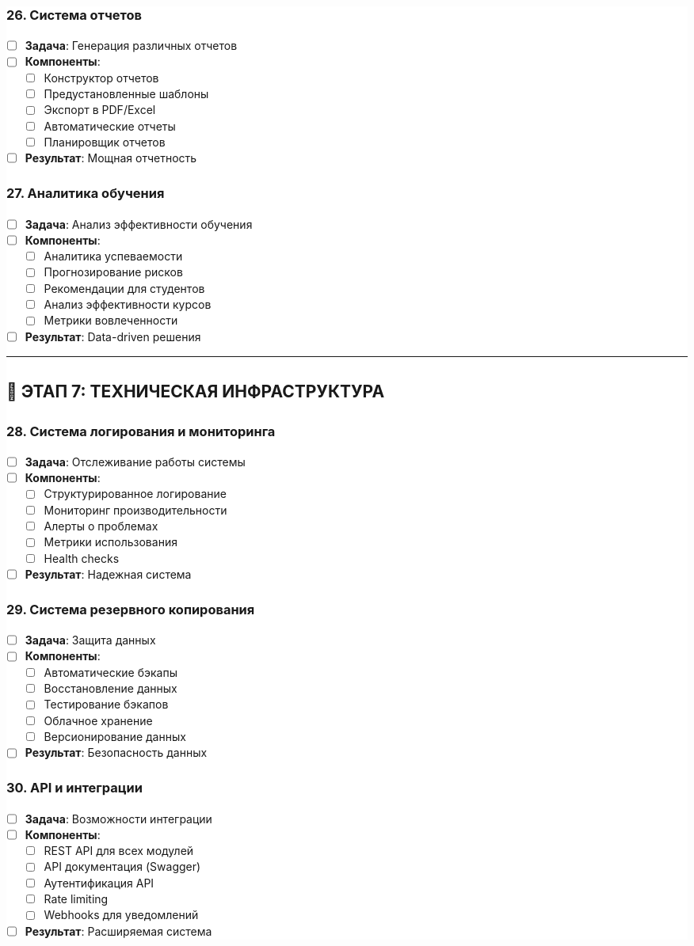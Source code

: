 ### 26. Система отчетов
- [ ] **Задача**: Генерация различных отчетов
- [ ] **Компоненты**:
  - [ ] Конструктор отчетов
  - [ ] Предустановленные шаблоны
  - [ ] Экспорт в PDF/Excel
  - [ ] Автоматические отчеты
  - [ ] Планировщик отчетов
- [ ] **Результат**: Мощная отчетность

### 27. Аналитика обучения
- [ ] **Задача**: Анализ эффективности обучения
- [ ] **Компоненты**:
  - [ ] Аналитика успеваемости
  - [ ] Прогнозирование рисков
  - [ ] Рекомендации для студентов
  - [ ] Анализ эффективности курсов
  - [ ] Метрики вовлеченности
- [ ] **Результат**: Data-driven решения

---

## 🔧 ЭТАП 7: ТЕХНИЧЕСКАЯ ИНФРАСТРУКТУРА

### 28. Система логирования и мониторинга
- [ ] **Задача**: Отслеживание работы системы
- [ ] **Компоненты**:
  - [ ] Структурированное логирование
  - [ ] Мониторинг производительности
  - [ ] Алерты о проблемах
  - [ ] Метрики использования
  - [ ] Health checks
- [ ] **Результат**: Надежная система

### 29. Система резервного копирования
- [ ] **Задача**: Защита данных
- [ ] **Компоненты**:
  - [ ] Автоматические бэкапы
  - [ ] Восстановление данных
  - [ ] Тестирование бэкапов
  - [ ] Облачное хранение
  - [ ] Версионирование данных
- [ ] **Результат**: Безопасность данных

### 30. API и интеграции
- [ ] **Задача**: Возможности интеграции
- [ ] **Компоненты**:
  - [ ] REST API для всех модулей
  - [ ] API документация (Swagger)
  - [ ] Аутентификация API
  - [ ] Rate limiting
  - [ ] Webhooks для уведомлений
- [ ] **Результат**: Расширяемая система
